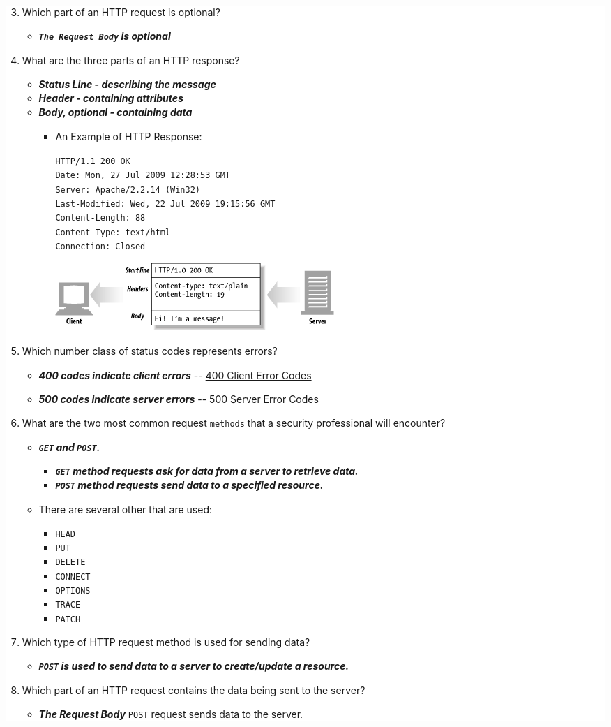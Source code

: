 3. Which part of an HTTP request is optional?
    
    * **_`The Request Body` is optional_**  

4. What are the three parts of an HTTP response?
    
    * **_Status Line - describing the message_**  
    * **_Header - containing attributes_**  
    * **_Body, optional - containing data_**    
        * An Example of HTTP Response:  
           ````
           HTTP/1.1 200 OK
           Date: Mon, 27 Jul 2009 12:28:53 GMT
           Server: Apache/2.2.14 (Win32)
           Last-Modified: Wed, 22 Jul 2009 19:15:56 GMT
           Content-Length: 88
           Content-Type: text/html
           Connection: Closed
           ````  
    
          ![Three parts of an HTTP message](/Images/httpatomoreillycomsourceoreillyimages96872.png)  
          
5. Which number class of status codes represents errors?  
    
    * **_400 codes indicate client errors_**  -- [400 Client Error Codes](https://en.wikipedia.org/wiki/List_of_HTTP_status_codes#4xx_client_errors)
    
    * **_500 codes indicate server errors_**  -- [500 Server Error Codes](https://en.wikipedia.org/wiki/List_of_HTTP_status_codes#5xx_server_errors)  

6. What are the two most common request `methods` that a security professional will encounter?  
    
    * **_`GET` and `POST`._**  
        * **_`GET` method requests ask for data from a server to retrieve data._**
        * **_`POST` method requests send data to a specified resource._**  
    
    * There are several other that are used:
        * `HEAD`
        * `PUT`
        * `DELETE`
        * `CONNECT`
        * `OPTIONS`
        * `TRACE`
        * `PATCH`  

7. Which type of HTTP request method is used for sending data?  
    
    * **_`POST` is used to send data to a server to create/update a resource._**  

8. Which part of an HTTP request contains the data being sent to the server?  
    
    * **_The Request Body_** `POST` request sends data to the server.  
